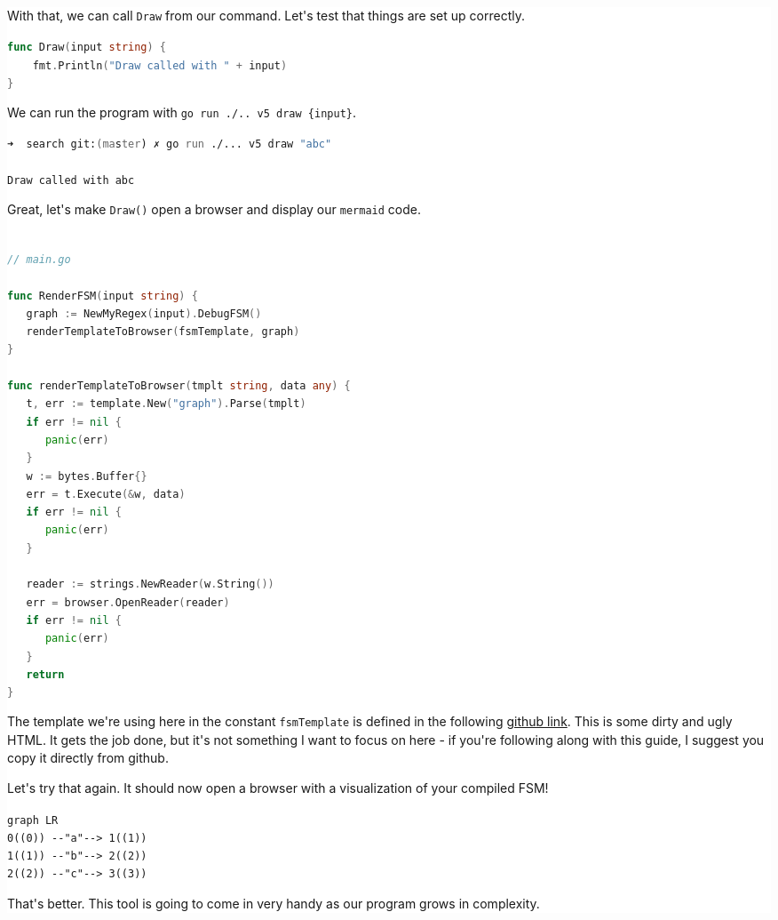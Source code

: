 With that, we can call `Draw` from our command. Let's test that things are set up correctly.

```go
func Draw(input string) {
	fmt.Println("Draw called with " + input)
}
```

We can run the program with `go run ./.. v5 draw {input}`.

```zsh
➜  search git:(master) ✗ go run ./... v5 draw "abc"

Draw called with abc
```

Great, let's make `Draw()` open a browser and display our `mermaid` code. 

```go

// main.go

func RenderFSM(input string) {  
   graph := NewMyRegex(input).DebugFSM()  
   renderTemplateToBrowser(fsmTemplate, graph)  
}

func renderTemplateToBrowser(tmplt string, data any) {  
   t, err := template.New("graph").Parse(tmplt)  
   if err != nil {  
      panic(err)  
   }  
   w := bytes.Buffer{}  
   err = t.Execute(&w, data)  
   if err != nil {  
      panic(err)  
   }  
  
   reader := strings.NewReader(w.String())  
   err = browser.OpenReader(reader)  
   if err != nil {  
      panic(err)  
   }  
   return  
}
```

The template we're using here in the constant `fsmTemplate` is defined in the following [github link](https://github.com/LeweyM/search/blob/c31ebe6066a6cabd74ef2afadaee20a81a875d2a/src/v5/templates.go#L14-L24). This is some dirty and ugly HTML. It gets the job done, but it's not something I want to focus on here - if you're following along with this guide, I suggest you copy it directly from github.

Let's try that again. It should now open a browser with a visualization of your compiled FSM!

```mermaid
graph LR 
0((0)) --"a"--> 1((1)) 
1((1)) --"b"--> 2((2)) 
2((2)) --"c"--> 3((3))
```
That's better. This tool is going to come in very handy as our program grows in complexity.
